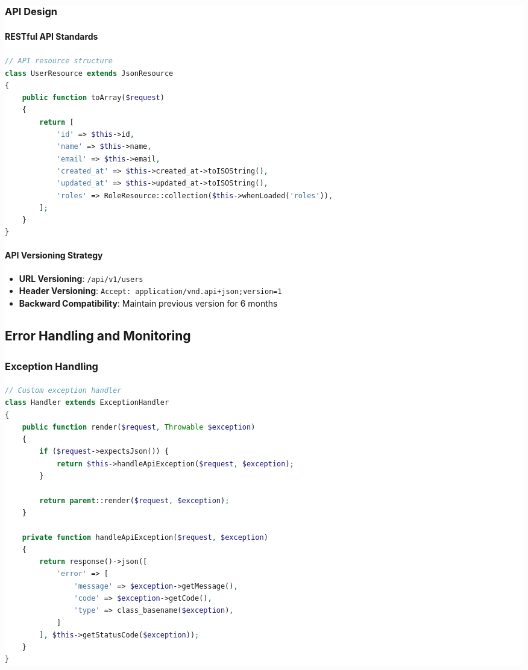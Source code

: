 ### API Design

#### RESTful API Standards
```php
// API resource structure
class UserResource extends JsonResource
{
    public function toArray($request)
    {
        return [
            'id' => $this->id,
            'name' => $this->name,
            'email' => $this->email,
            'created_at' => $this->created_at->toISOString(),
            'updated_at' => $this->updated_at->toISOString(),
            'roles' => RoleResource::collection($this->whenLoaded('roles')),
        ];
    }
}
```

#### API Versioning Strategy
- **URL Versioning**: `/api/v1/users`
- **Header Versioning**: `Accept: application/vnd.api+json;version=1`
- **Backward Compatibility**: Maintain previous version for 6 months

## Error Handling and Monitoring

### Exception Handling
```php
// Custom exception handler
class Handler extends ExceptionHandler
{
    public function render($request, Throwable $exception)
    {
        if ($request->expectsJson()) {
            return $this->handleApiException($request, $exception);
        }
        
        return parent::render($request, $exception);
    }
    
    private function handleApiException($request, $exception)
    {
        return response()->json([
            'error' => [
                'message' => $exception->getMessage(),
                'code' => $exception->getCode(),
                'type' => class_basename($exception),
            ]
        ], $this->getStatusCode($exception));
    }
}
```
